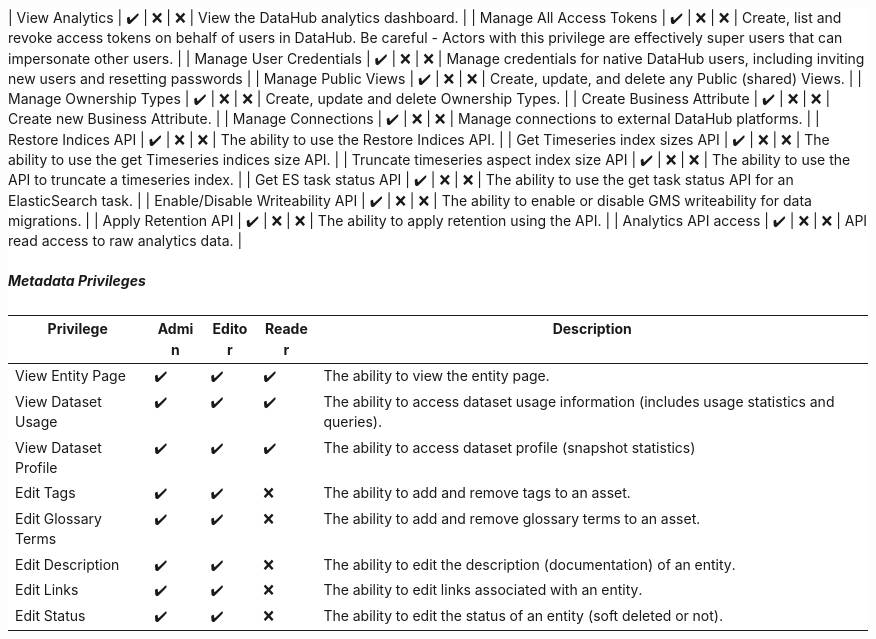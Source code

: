 | View Analytics                            | :heavy_check_mark: | :x:                | :x:    | View the DataHub analytics dashboard.                                                                                                                                      |
| Manage All Access Tokens                  | :heavy_check_mark: | :x:                | :x:    | Create, list and revoke access tokens on behalf of users in DataHub. Be careful - Actors with this privilege are effectively super users that can impersonate other users. |
| Manage User Credentials                   | :heavy_check_mark: | :x:                | :x:    | Manage credentials for native DataHub users, including inviting new users and resetting passwords                                                                          |
| Manage Public Views                       | :heavy_check_mark: | :x:                | :x:    | Create, update, and delete any Public (shared) Views.                                                                                                                      |
| Manage Ownership Types                    | :heavy_check_mark: | :x:                | :x:    | Create, update and delete Ownership Types.                                                                                                                                 |
| Create Business Attribute                 | :heavy_check_mark: | :x:                | :x:    | Create new Business Attribute.                                                                                                                                             |
| Manage Connections                        | :heavy_check_mark: | :x:                | :x:    | Manage connections to external DataHub platforms.                                                                                                                          |
| Restore Indices API                       | :heavy_check_mark: | :x:                | :x:    | The ability to use the Restore Indices API.                                                                                                                                |
| Get Timeseries index sizes API            | :heavy_check_mark: | :x:                | :x:    | The ability to use the get Timeseries indices size API.                                                                                                                    |
| Truncate timeseries aspect index size API | :heavy_check_mark: | :x:                | :x:    | The ability to use the API to truncate a timeseries index.                                                                                                                 |
| Get ES task status API                    | :heavy_check_mark: | :x:                | :x:    | The ability to use the get task status API for an ElasticSearch task.                                                                                                      |
| Enable/Disable Writeability API           | :heavy_check_mark: | :x:                | :x:    | The ability to enable or disable GMS writeability for data migrations.                                                                                                     |
| Apply Retention API                       | :heavy_check_mark: | :x:                | :x:    | The ability to apply retention using the API.                                                                                                                              |
| Analytics API access                      | :heavy_check_mark: | :x:                | :x:    | API read access to raw analytics data.                                                                                                                                     |

##### Metadata Privileges

| Privilege                          | Admin              | Editor             | Reader             | Description                                                                                      |
|------------------------------------|--------------------|--------------------|--------------------|--------------------------------------------------------------------------------------------------|
| View Entity Page                   | :heavy_check_mark: | :heavy_check_mark: | :heavy_check_mark: | The ability to view the entity page.                                                             |
| View Dataset Usage                 | :heavy_check_mark: | :heavy_check_mark: | :heavy_check_mark: | The ability to access dataset usage information (includes usage statistics and queries).         |
| View Dataset Profile               | :heavy_check_mark: | :heavy_check_mark: | :heavy_check_mark: | The ability to access dataset profile (snapshot statistics)                                      |
| Edit Tags                          | :heavy_check_mark: | :heavy_check_mark: | :x:                | The ability to add and remove tags to an asset.                                                  |
| Edit Glossary Terms                | :heavy_check_mark: | :heavy_check_mark: | :x:                | The ability to add and remove glossary terms to an asset.                                        |
| Edit Description                   | :heavy_check_mark: | :heavy_check_mark: | :x:                | The ability to edit the description (documentation) of an entity.                                |
| Edit Links                         | :heavy_check_mark: | :heavy_check_mark: | :x:                | The ability to edit links associated with an entity.                                             |
| Edit Status                        | :heavy_check_mark: | :heavy_check_mark: | :x:                | The ability to edit the status of an entity (soft deleted or not).                               |